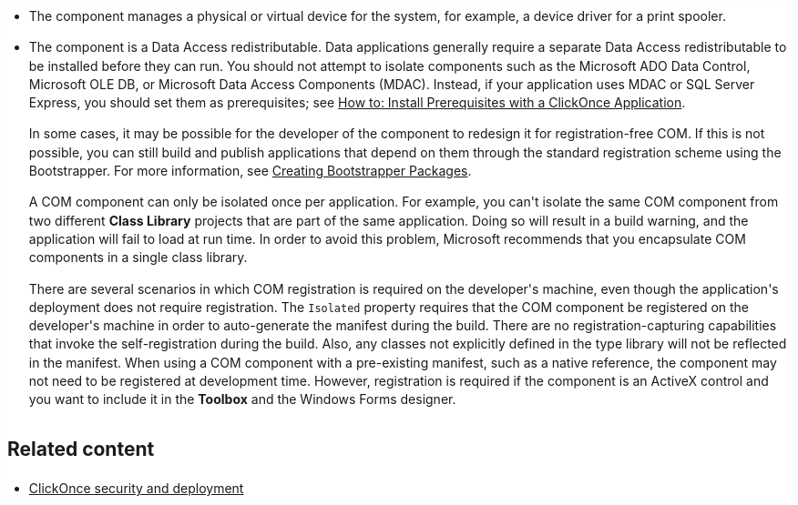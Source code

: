 - The component manages a physical or virtual device for the system, for example, a device driver for a print spooler.

- The component is a Data Access redistributable. Data applications generally require a separate Data Access redistributable to be installed before they can run. You should not attempt to isolate components such as the Microsoft ADO Data Control, Microsoft OLE DB, or Microsoft Data Access Components (MDAC). Instead, if your application uses MDAC or SQL Server Express, you should set them as prerequisites; see [How to: Install Prerequisites with a ClickOnce Application](../deployment/how-to-install-prerequisites-with-a-clickonce-application.md).

  In some cases, it may be possible for the developer of the component to redesign it for registration-free COM. If this is not possible, you can still build and publish applications that depend on them through the standard registration scheme using the Bootstrapper. For more information, see [Creating Bootstrapper Packages](../deployment/creating-bootstrapper-packages.md).

  A COM component can only be isolated once per application. For example, you can't isolate the same COM component from two different **Class Library** projects that are part of the same application. Doing so will result in a build warning, and the application will fail to load at run time. In order to avoid this problem, Microsoft recommends that you encapsulate COM components in a single class library.

  There are several scenarios in which COM registration is required on the developer's machine, even though the application's deployment does not require registration. The `Isolated` property requires that the COM component be registered on the developer's machine in order to auto-generate the manifest during the build. There are no registration-capturing capabilities that invoke the self-registration during the build. Also, any classes not explicitly defined in the type library will not be reflected in the manifest. When using a COM component with a pre-existing manifest, such as a native reference, the component may not need to be registered at development time. However, registration is required if the component is an ActiveX control and you want to include it in the **Toolbox** and the Windows Forms designer.

## Related content
- [ClickOnce security and deployment](../deployment/clickonce-security-and-deployment.md)
